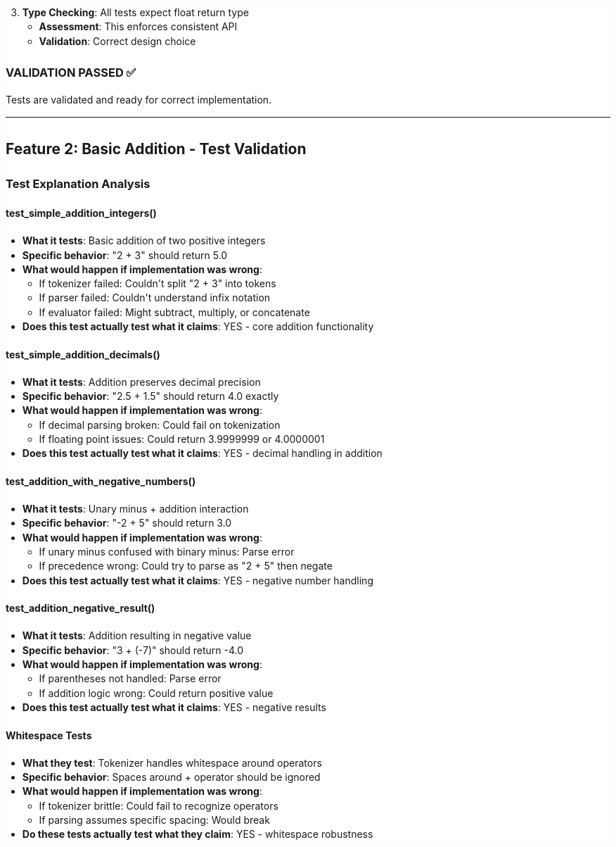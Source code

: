 3. **Type Checking**: All tests expect float return type
   - **Assessment**: This enforces consistent API
   - **Validation**: Correct design choice

### VALIDATION PASSED ✅
Tests are validated and ready for correct implementation.

---

## Feature 2: Basic Addition - Test Validation

### Test Explanation Analysis

#### test_simple_addition_integers()
- **What it tests**: Basic addition of two positive integers
- **Specific behavior**: "2 + 3" should return 5.0
- **What would happen if implementation was wrong**:
  - If tokenizer failed: Couldn't split "2 + 3" into tokens
  - If parser failed: Couldn't understand infix notation
  - If evaluator failed: Might subtract, multiply, or concatenate
- **Does this test actually test what it claims**: YES - core addition functionality

#### test_simple_addition_decimals()
- **What it tests**: Addition preserves decimal precision
- **Specific behavior**: "2.5 + 1.5" should return 4.0 exactly
- **What would happen if implementation was wrong**:
  - If decimal parsing broken: Could fail on tokenization
  - If floating point issues: Could return 3.9999999 or 4.0000001
- **Does this test actually test what it claims**: YES - decimal handling in addition

#### test_addition_with_negative_numbers()
- **What it tests**: Unary minus + addition interaction
- **Specific behavior**: "-2 + 5" should return 3.0
- **What would happen if implementation was wrong**:
  - If unary minus confused with binary minus: Parse error
  - If precedence wrong: Could try to parse as "2 + 5" then negate
- **Does this test actually test what it claims**: YES - negative number handling

#### test_addition_negative_result()
- **What it tests**: Addition resulting in negative value
- **Specific behavior**: "3 + (-7)" should return -4.0
- **What would happen if implementation was wrong**:
  - If parentheses not handled: Parse error
  - If addition logic wrong: Could return positive value
- **Does this test actually test what it claims**: YES - negative results

#### Whitespace Tests
- **What they test**: Tokenizer handles whitespace around operators
- **Specific behavior**: Spaces around + operator should be ignored
- **What would happen if implementation was wrong**:
  - If tokenizer brittle: Could fail to recognize operators
  - If parsing assumes specific spacing: Would break
- **Do these tests actually test what they claim**: YES - whitespace robustness
